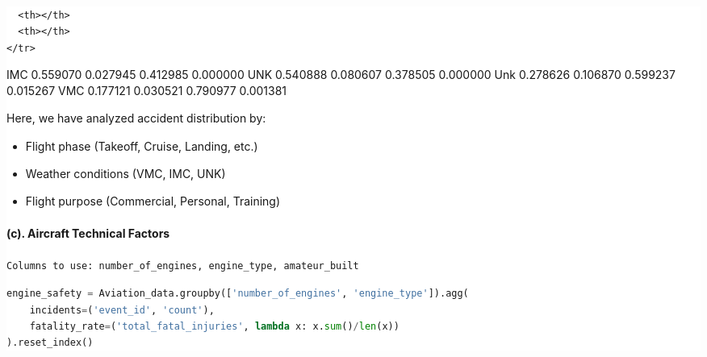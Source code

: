       <th></th>
      <th></th>
    </tr>
  </thead>
  <tbody>
    <tr>
      <th>IMC</th>
      <td>0.559070</td>
      <td>0.027945</td>
      <td>0.412985</td>
      <td>0.000000</td>
    </tr>
    <tr>
      <th>UNK</th>
      <td>0.540888</td>
      <td>0.080607</td>
      <td>0.378505</td>
      <td>0.000000</td>
    </tr>
    <tr>
      <th>Unk</th>
      <td>0.278626</td>
      <td>0.106870</td>
      <td>0.599237</td>
      <td>0.015267</td>
    </tr>
    <tr>
      <th>VMC</th>
      <td>0.177121</td>
      <td>0.030521</td>
      <td>0.790977</td>
      <td>0.001381</td>
    </tr>
  </tbody>
</table>
</div>



Here, we have analyzed accident distribution by:

   - Flight phase (Takeoff, Cruise, Landing, etc.)

   - Weather conditions (VMC, IMC, UNK)

   - Flight purpose (Commercial, Personal, Training)

#### (c). Aircraft Technical Factors
`Columns to use: number_of_engines, engine_type, amateur_built`


```python
engine_safety = Aviation_data.groupby(['number_of_engines', 'engine_type']).agg(
    incidents=('event_id', 'count'),
    fatality_rate=('total_fatal_injuries', lambda x: x.sum()/len(x))
).reset_index()
```
